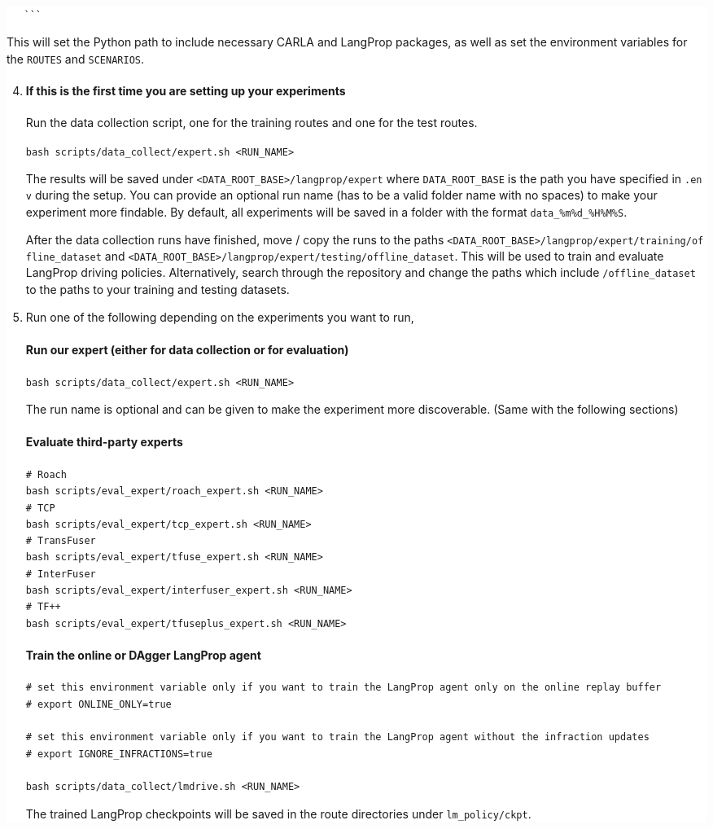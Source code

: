       ```
   This will set the Python path to include necessary CARLA and LangProp packages, as well as set the environment variables for the `ROUTES` and `SCENARIOS`.

4. #### If this is the first time you are setting up your experiments
   Run the data collection script, one for the training routes and one for the test routes.
   ```
   bash scripts/data_collect/expert.sh <RUN_NAME>
   ```
   The results will be saved under `<DATA_ROOT_BASE>/langprop/expert` where `DATA_ROOT_BASE` is the path you have specified in `.env` during the setup.
   You can provide an optional run name (has to be a valid folder name with no spaces) to make your experiment more findable. By default, all experiments will be saved in a folder with the format `data_%m%d_%H%M%S`.

   After the data collection runs have finished, move / copy the runs to the paths `<DATA_ROOT_BASE>/langprop/expert/training/offline_dataset` and `<DATA_ROOT_BASE>/langprop/expert/testing/offline_dataset`. This will be used to train and evaluate LangProp driving policies. Alternatively, search through the repository and change the paths which include `/offline_dataset` to the paths to your training and testing datasets.

5. Run one of the following depending on the experiments you want to run, 

   #### Run our expert (either for data collection or for evaluation)
   ```
   bash scripts/data_collect/expert.sh <RUN_NAME>
   ```
   The run name is optional and can be given to make the experiment more discoverable. (Same with the following sections)
   
   #### Evaluate third-party experts
   ```
   # Roach
   bash scripts/eval_expert/roach_expert.sh <RUN_NAME>
   # TCP
   bash scripts/eval_expert/tcp_expert.sh <RUN_NAME>
   # TransFuser
   bash scripts/eval_expert/tfuse_expert.sh <RUN_NAME>
   # InterFuser
   bash scripts/eval_expert/interfuser_expert.sh <RUN_NAME>
   # TF++
   bash scripts/eval_expert/tfuseplus_expert.sh <RUN_NAME>
   ```
   
   #### Train the online or DAgger LangProp agent
   ```
   # set this environment variable only if you want to train the LangProp agent only on the online replay buffer
   # export ONLINE_ONLY=true
   
   # set this environment variable only if you want to train the LangProp agent without the infraction updates
   # export IGNORE_INFRACTIONS=true
   
   bash scripts/data_collect/lmdrive.sh <RUN_NAME>
   ```
   The trained LangProp checkpoints will be saved in the route directories under `lm_policy/ckpt`. 
   